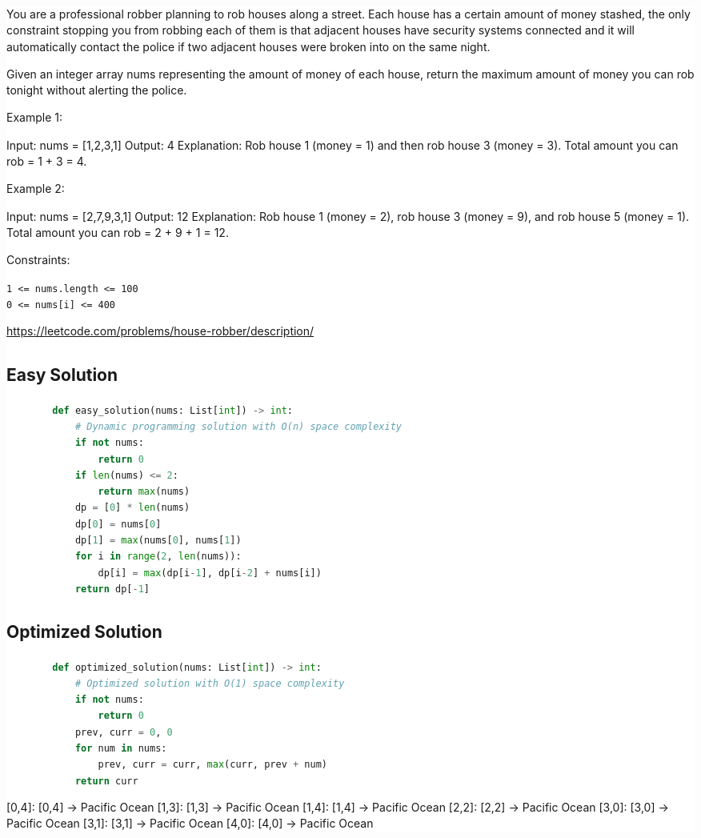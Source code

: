 You are a professional robber planning to rob houses along a street. Each house has a certain amount of money stashed, the only constraint stopping you from robbing each of them is that adjacent houses have security systems connected and it will automatically contact the police if two adjacent houses were broken into on the same night.

Given an integer array nums representing the amount of money of each house, return the maximum amount of money you can rob tonight without alerting the police.

 

Example 1:

Input: nums = [1,2,3,1]
Output: 4
Explanation: Rob house 1 (money = 1) and then rob house 3 (money = 3).
Total amount you can rob = 1 + 3 = 4.

Example 2:

Input: nums = [2,7,9,3,1]
Output: 12
Explanation: Rob house 1 (money = 2), rob house 3 (money = 9), and rob house 5 (money = 1).
Total amount you can rob = 2 + 9 + 1 = 12.

 

Constraints:

    1 <= nums.length <= 100
    0 <= nums[i] <= 400

https://leetcode.com/problems/house-robber/description/


## Easy Solution
```python
        def easy_solution(nums: List[int]) -> int:
            # Dynamic programming solution with O(n) space complexity
            if not nums:
                return 0
            if len(nums) <= 2:
                return max(nums)
            dp = [0] * len(nums)
            dp[0] = nums[0]
            dp[1] = max(nums[0], nums[1])
            for i in range(2, len(nums)):
                dp[i] = max(dp[i-1], dp[i-2] + nums[i])
            return dp[-1]

```

## Optimized Solution
```python
        def optimized_solution(nums: List[int]) -> int:
            # Optimized solution with O(1) space complexity
            if not nums:
                return 0
            prev, curr = 0, 0
            for num in nums:
                prev, curr = curr, max(curr, prev + num)
            return curr

```


[0,4]: [0,4] -> Pacific Ocean
[1,3]: [1,3] -> Pacific Ocean
[1,4]: [1,4] -> Pacific Ocean
[2,2]: [2,2] -> Pacific Ocean
[3,0]: [3,0] -> Pacific Ocean
[3,1]: [3,1] -> Pacific Ocean
[4,0]: [4,0] -> Pacific Ocean